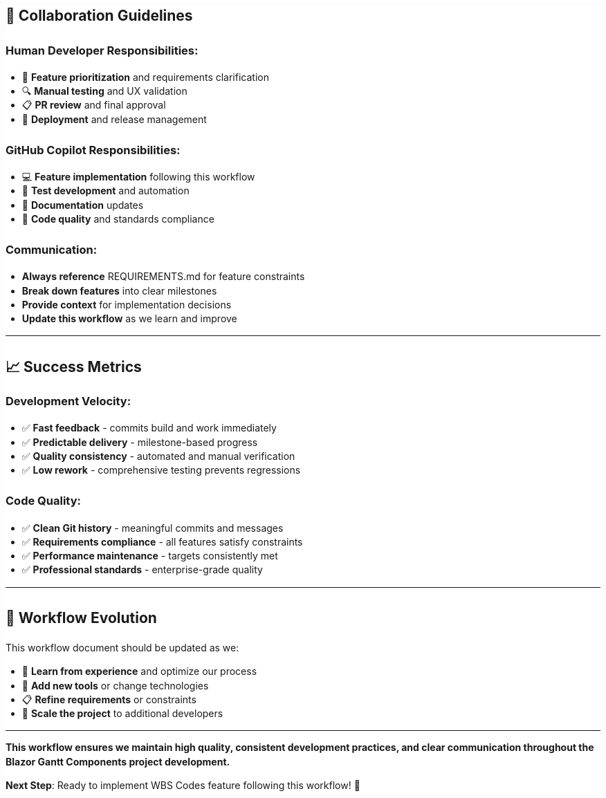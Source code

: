 ## 🤝 **Collaboration Guidelines**

### **Human Developer Responsibilities:**
- 🎯 **Feature prioritization** and requirements clarification
- 🔍 **Manual testing** and UX validation
- 📋 **PR review** and final approval
- 🚀 **Deployment** and release management

### **GitHub Copilot Responsibilities:**
- 💻 **Feature implementation** following this workflow
- 🧪 **Test development** and automation
- 📝 **Documentation** updates
- 🔧 **Code quality** and standards compliance

### **Communication:**
- **Always reference** REQUIREMENTS.md for feature constraints
- **Break down features** into clear milestones
- **Provide context** for implementation decisions
- **Update this workflow** as we learn and improve

---

## 📈 **Success Metrics**

### **Development Velocity:**
- ✅ **Fast feedback** - commits build and work immediately
- ✅ **Predictable delivery** - milestone-based progress
- ✅ **Quality consistency** - automated and manual verification
- ✅ **Low rework** - comprehensive testing prevents regressions

### **Code Quality:**
- ✅ **Clean Git history** - meaningful commits and messages
- ✅ **Requirements compliance** - all features satisfy constraints
- ✅ **Performance maintenance** - targets consistently met
- ✅ **Professional standards** - enterprise-grade quality

---

## 🔄 **Workflow Evolution**

This workflow document should be updated as we:
- 🎯 **Learn from experience** and optimize our process
- 🔧 **Add new tools** or change technologies
- 📋 **Refine requirements** or constraints
- 🚀 **Scale the project** to additional developers

---

**This workflow ensures we maintain high quality, consistent development practices, and clear communication throughout the Blazor Gantt Components project development.**

**Next Step**: Ready to implement WBS Codes feature following this workflow! 🎉
